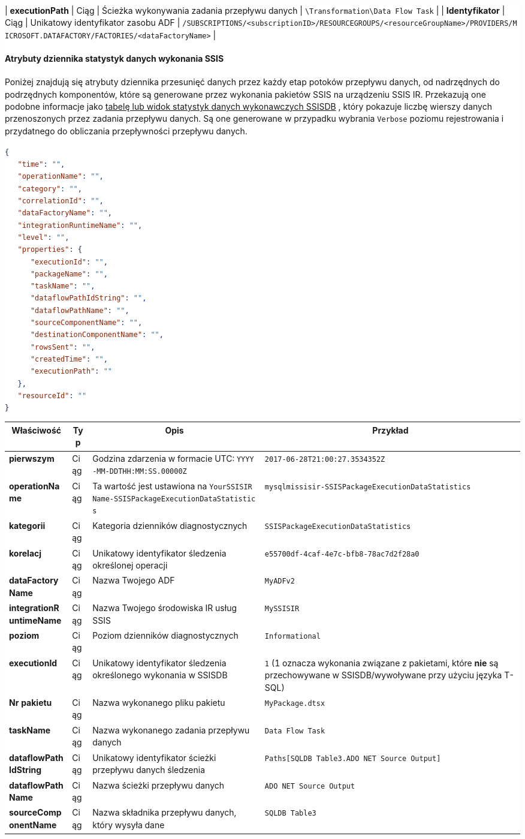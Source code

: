 | **executionPath**          | Ciąg | Ścieżka wykonywania zadania przepływu danych                            | `\Transformation\Data Flow Task` |
| **Identyfikator**             | Ciąg | Unikatowy identyfikator zasobu ADF                                  | `/SUBSCRIPTIONS/<subscriptionID>/RESOURCEGROUPS/<resourceGroupName>/PROVIDERS/MICROSOFT.DATAFACTORY/FACTORIES/<dataFactoryName>` |

#### <a name="ssis-execution-data-statistics-log-attributes"></a>Atrybuty dziennika statystyk danych wykonania SSIS

Poniżej znajdują się atrybuty dziennika przesunięć danych przez każdy etap potoków przepływu danych, od nadrzędnych do podrzędnych komponentów, które są generowane przez wykonania pakietów SSIS na urządzeniu SSIS IR. Przekazują one podobne informacje jako [tabelę lub widok statystyk danych wykonawczych SSISDB](/sql/integration-services/system-views/catalog-execution-data-statistics?view=sql-server-ver15) , który pokazuje liczbę wierszy danych przenoszonych przez zadania przepływu danych. Są one generowane w przypadku wybrania `Verbose` poziomu rejestrowania i przydatnego do obliczania przepływności przepływu danych.

```json
{
   "time": "",
   "operationName": "",
   "category": "",
   "correlationId": "",
   "dataFactoryName": "",
   "integrationRuntimeName": "",
   "level": "",
   "properties": {
      "executionId": "",
      "packageName": "",
      "taskName": "",
      "dataflowPathIdString": "",
      "dataflowPathName": "",
      "sourceComponentName": "",
      "destinationComponentName": "",
      "rowsSent": "",
      "createdTime": "",
      "executionPath": ""
   },
   "resourceId": ""
}
```

| Właściwość                     | Typ   | Opis                                                        | Przykład                        |
| ---------------------------- | ------ | ------------------------------------------------------------------ | ------------------------------ |
| **pierwszym**                     | Ciąg | Godzina zdarzenia w formacie UTC: `YYYY-MM-DDTHH:MM:SS.00000Z`      | `2017-06-28T21:00:27.3534352Z` |
| **operationName**            | Ciąg | Ta wartość jest ustawiona na `YourSSISIRName-SSISPackageExecutionDataStatistics` | `mysqlmissisir-SSISPackageExecutionDataStatistics` |
| **kategorii**                 | Ciąg | Kategoria dzienników diagnostycznych                                    | `SSISPackageExecutionDataStatistics` |
| **korelacj**            | Ciąg | Unikatowy identyfikator śledzenia określonej operacji                  | `e55700df-4caf-4e7c-bfb8-78ac7d2f28a0` |
| **dataFactoryName**          | Ciąg | Nazwa Twojego ADF                                               | `MyADFv2` |
| **integrationRuntimeName**   | Ciąg | Nazwa Twojego środowiska IR usług SSIS                                           | `MySSISIR` |
| **poziom**                    | Ciąg | Poziom dzienników diagnostycznych                                       | `Informational` |
| **executionId**              | Ciąg | Unikatowy identyfikator śledzenia określonego wykonania w SSISDB        | `1` (1 oznacza wykonania związane z pakietami, które **nie** są przechowywane w SSISDB/wywoływane przy użyciu języka T-SQL) |
| **Nr pakietu**              | Ciąg | Nazwa wykonanego pliku pakietu                             | `MyPackage.dtsx` |
| **taskName**                 | Ciąg | Nazwa wykonanego zadania przepływu danych                                | `Data Flow Task` |
| **dataflowPathIdString**     | Ciąg | Unikatowy identyfikator ścieżki przepływu danych śledzenia                          | `Paths[SQLDB Table3.ADO NET Source Output]` |
| **dataflowPathName**         | Ciąg | Nazwa ścieżki przepływu danych                                         | `ADO NET Source Output` |
| **sourceComponentName**      | Ciąg | Nazwa składnika przepływu danych, który wysyła dane                    | `SQLDB Table3` |